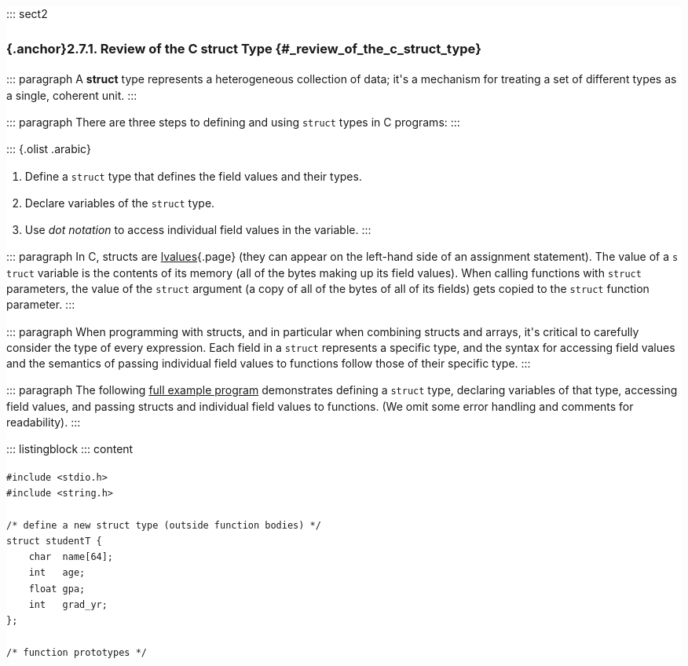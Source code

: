::: sect2
### [](#_review_of_the_c_struct_type){.anchor}2.7.1. Review of the C struct Type {#_review_of_the_c_struct_type}

::: paragraph
A **struct** type represents a heterogeneous collection of data; it's a
mechanism for treating a set of different types as a single, coherent
unit.
:::

::: paragraph
There are three steps to defining and using `struct` types in C
programs:
:::

::: {.olist .arabic}
1.  Define a `struct` type that defines the field values and their
    types.

2.  Declare variables of the `struct` type.

3.  Use *dot notation* to access individual field values in the
    variable.
:::

::: paragraph
In C, structs are [lvalues](../C1-C_intro/structs.html#_lvalues){.page}
(they can appear on the left-hand side of an assignment statement). The
value of a `struct` variable is the contents of its memory (all of the
bytes making up its field values). When calling functions with `struct`
parameters, the value of the `struct` argument (a copy of all of the
bytes of all of its fields) gets copied to the `struct` function
parameter.
:::

::: paragraph
When programming with structs, and in particular when combining structs
and arrays, it's critical to carefully consider the type of every
expression. Each field in a `struct` represents a specific type, and the
syntax for accessing field values and the semantics of passing
individual field values to functions follow those of their specific
type.
:::

::: paragraph
The following [full example program](_attachments/struct_review.c)
demonstrates defining a `struct` type, declaring variables of that type,
accessing field values, and passing structs and individual field values
to functions. (We omit some error handling and comments for
readability).
:::

::: listingblock
::: content
``` {.highlightjs .highlight}
#include <stdio.h>
#include <string.h>

/* define a new struct type (outside function bodies) */
struct studentT {
    char  name[64];
    int   age;
    float gpa;
    int   grad_yr;
};

/* function prototypes */
```